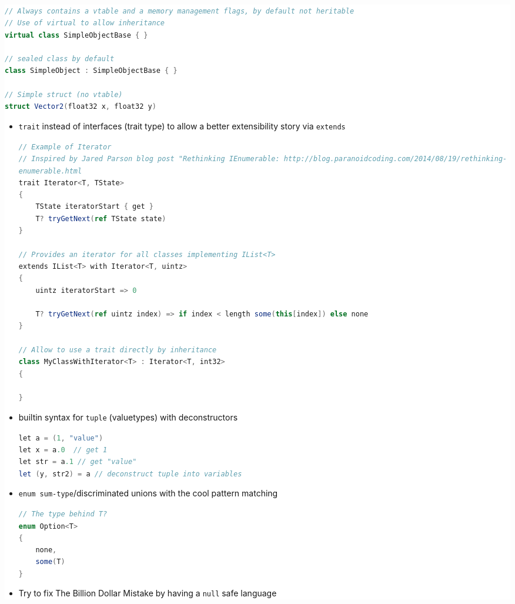   ```csharp
  // Always contains a vtable and a memory management flags, by default not heritable
  // Use of virtual to allow inheritance
  virtual class SimpleObjectBase { }

  // sealed class by default
  class SimpleObject : SimpleObjectBase { }

  // Simple struct (no vtable)
  struct Vector2(float32 x, float32 y)

  ```
- `trait` instead of interfaces (trait type) to allow a better extensibility story via `extends`

  ```csharp
  // Example of Iterator
  // Inspired by Jared Parson blog post "Rethinking IEnumerable: http://blog.paranoidcoding.com/2014/08/19/rethinking-enumerable.html
  trait Iterator<T, TState> 
  {
      TState iteratorStart { get }
      T? tryGetNext(ref TState state)
  }

  // Provides an iterator for all classes implementing IList<T>
  extends IList<T> with Iterator<T, uintz>
  {
      uintz iteratorStart => 0

      T? tryGetNext(ref uintz index) => if index < length some(this[index]) else none
  }

  // Allow to use a trait directly by inheritance
  class MyClassWithIterator<T> : Iterator<T, int32>
  {

  }
  ```
- builtin syntax for `tuple` (valuetypes) with deconstructors

  ```csharp
  let a = (1, "value")
  let x = a.0  // get 1
  let str = a.1 // get "value"
  let (y, str2) = a // deconstruct tuple into variables
  ```
- `enum sum-type`/discriminated unions with the cool pattern matching

  ```csharp
  // The type behind T?
  enum Option<T>
  {
      none,
      some(T)
  }
  ```
- Try to fix The Billion Dollar Mistake by having a `null` safe language
